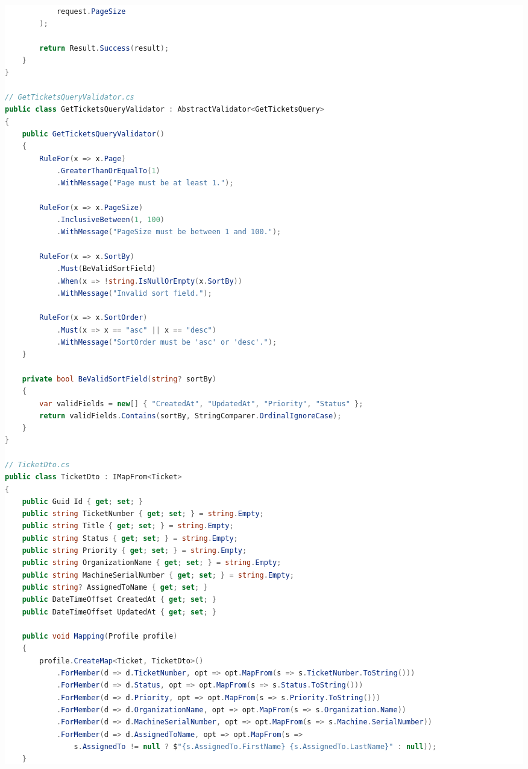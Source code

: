 ```csharp
            request.PageSize
        );

        return Result.Success(result);
    }
}

// GetTicketsQueryValidator.cs
public class GetTicketsQueryValidator : AbstractValidator<GetTicketsQuery>
{
    public GetTicketsQueryValidator()
    {
        RuleFor(x => x.Page)
            .GreaterThanOrEqualTo(1)
            .WithMessage("Page must be at least 1.");

        RuleFor(x => x.PageSize)
            .InclusiveBetween(1, 100)
            .WithMessage("PageSize must be between 1 and 100.");

        RuleFor(x => x.SortBy)
            .Must(BeValidSortField)
            .When(x => !string.IsNullOrEmpty(x.SortBy))
            .WithMessage("Invalid sort field.");

        RuleFor(x => x.SortOrder)
            .Must(x => x == "asc" || x == "desc")
            .WithMessage("SortOrder must be 'asc' or 'desc'.");
    }

    private bool BeValidSortField(string? sortBy)
    {
        var validFields = new[] { "CreatedAt", "UpdatedAt", "Priority", "Status" };
        return validFields.Contains(sortBy, StringComparer.OrdinalIgnoreCase);
    }
}

// TicketDto.cs
public class TicketDto : IMapFrom<Ticket>
{
    public Guid Id { get; set; }
    public string TicketNumber { get; set; } = string.Empty;
    public string Title { get; set; } = string.Empty;
    public string Status { get; set; } = string.Empty;
    public string Priority { get; set; } = string.Empty;
    public string OrganizationName { get; set; } = string.Empty;
    public string MachineSerialNumber { get; set; } = string.Empty;
    public string? AssignedToName { get; set; }
    public DateTimeOffset CreatedAt { get; set; }
    public DateTimeOffset UpdatedAt { get; set; }

    public void Mapping(Profile profile)
    {
        profile.CreateMap<Ticket, TicketDto>()
            .ForMember(d => d.TicketNumber, opt => opt.MapFrom(s => s.TicketNumber.ToString()))
            .ForMember(d => d.Status, opt => opt.MapFrom(s => s.Status.ToString()))
            .ForMember(d => d.Priority, opt => opt.MapFrom(s => s.Priority.ToString()))
            .ForMember(d => d.OrganizationName, opt => opt.MapFrom(s => s.Organization.Name))
            .ForMember(d => d.MachineSerialNumber, opt => opt.MapFrom(s => s.Machine.SerialNumber))
            .ForMember(d => d.AssignedToName, opt => opt.MapFrom(s => 
                s.AssignedTo != null ? $"{s.AssignedTo.FirstName} {s.AssignedTo.LastName}" : null));
    }
```
